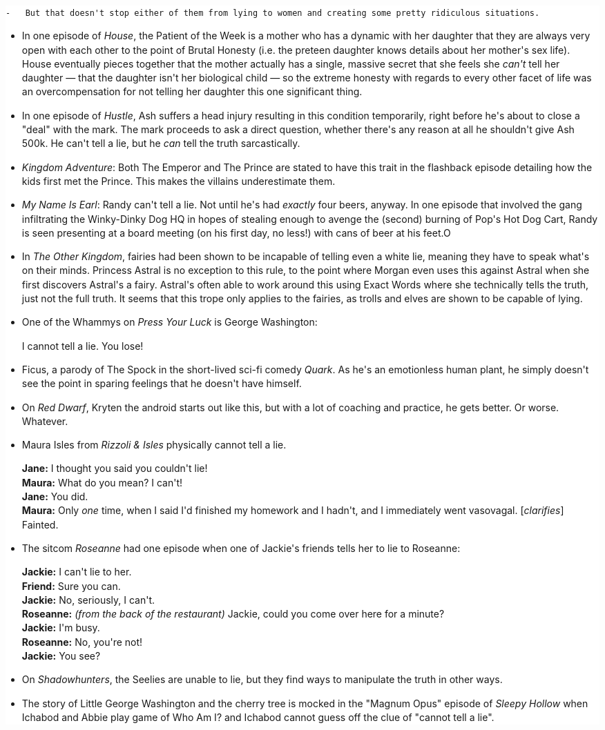     -   But that doesn't stop either of them from lying to women and creating some pretty ridiculous situations.
-   In one episode of _House_, the Patient of the Week is a mother who has a dynamic with her daughter that they are always very open with each other to the point of Brutal Honesty (i.e. the preteen daughter knows details about her mother's sex life). House eventually pieces together that the mother actually has a single, massive secret that she feels she _can't_ tell her daughter — that the daughter isn't her biological child — so the extreme honesty with regards to every other facet of life was an overcompensation for not telling her daughter this one significant thing.
-   In one episode of _Hustle_, Ash suffers a head injury resulting in this condition temporarily, right before he's about to close a "deal" with the mark. The mark proceeds to ask a direct question, whether there's any reason at all he shouldn't give Ash 500k. He can't tell a lie, but he _can_ tell the truth sarcastically.
-   _Kingdom Adventure_: Both The Emperor and The Prince are stated to have this trait in the flashback episode detailing how the kids first met the Prince. This makes the villains underestimate them.
-   _My Name Is Earl_: Randy can't tell a lie. Not until he's had _exactly_ four beers, anyway. In one episode that involved the gang infiltrating the Winky-Dinky Dog HQ in hopes of stealing enough to avenge the (second) burning of Pop's Hot Dog Cart, Randy is seen presenting at a board meeting (on his first day, no less!) with cans of beer at his feet.O
-   In _The Other Kingdom_, fairies had been shown to be incapable of telling even a white lie, meaning they have to speak what's on their minds. Princess Astral is no exception to this rule, to the point where Morgan even uses this against Astral when she first discovers Astral's a fairy. Astral's often able to work around this using Exact Words where she technically tells the truth, just not the full truth. It seems that this trope only applies to the fairies, as trolls and elves are shown to be capable of lying.
-   One of the Whammys on _Press Your Luck_ is George Washington:
    
    I cannot tell a lie. You lose!
    
-   Ficus, a parody of The Spock in the short-lived sci-fi comedy _Quark_. As he's an emotionless human plant, he simply doesn't see the point in sparing feelings that he doesn't have himself.
-   On _Red Dwarf_, Kryten the android starts out like this, but with a lot of coaching and practice, he gets better. Or worse. Whatever.
-   Maura Isles from _Rizzoli & Isles_ physically cannot tell a lie.
    
    **Jane:** I thought you said you couldn't lie!  
    **Maura:** What do you mean? I can't!  
    **Jane:** You did.  
    **Maura:** Only _one_ time, when I said I'd finished my homework and I hadn't, and I immediately went vasovagal. \[_clarifies_\] Fainted.
    
-   The sitcom _Roseanne_ had one episode when one of Jackie's friends tells her to lie to Roseanne:
    
    **Jackie:** I can't lie to her.  
    **Friend:** Sure you can.  
    **Jackie:** No, seriously, I can't.  
    **Roseanne:** _(from the back of the restaurant)_ Jackie, could you come over here for a minute?  
    **Jackie:** I'm busy.  
    **Roseanne:** No, you're not!  
    **Jackie:** You see?
    
-   On _Shadowhunters_, the Seelies are unable to lie, but they find ways to manipulate the truth in other ways.
-   The story of Little George Washington and the cherry tree is mocked in the "Magnum Opus" episode of _Sleepy Hollow_ when Ichabod and Abbie play game of Who Am I? and Ichabod cannot guess off the clue of "cannot tell a lie".
    